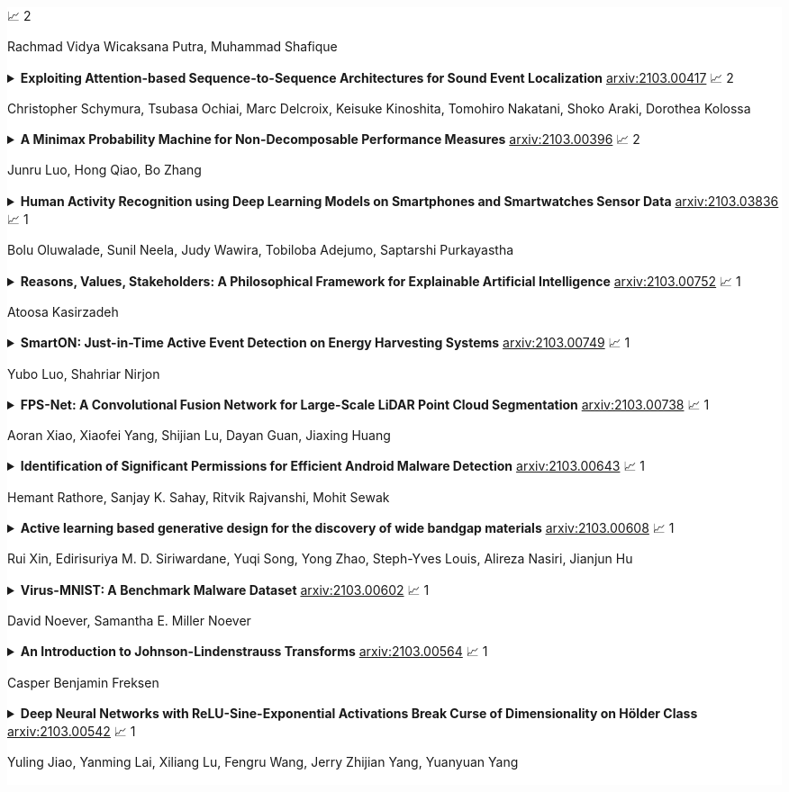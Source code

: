 &#x1F4C8; 2 <br>
<p>Rachmad Vidya Wicaksana Putra, Muhammad Shafique</p></summary></details>

<details><summary><b>Exploiting Attention-based Sequence-to-Sequence Architectures for Sound Event Localization</b>
<a href="https://arxiv.org/abs/2103.00417">arxiv:2103.00417</a>
&#x1F4C8; 2 <br>
<p>Christopher Schymura, Tsubasa Ochiai, Marc Delcroix, Keisuke Kinoshita, Tomohiro Nakatani, Shoko Araki, Dorothea Kolossa</p></summary></details>

<details><summary><b>A Minimax Probability Machine for Non-Decomposable Performance Measures</b>
<a href="https://arxiv.org/abs/2103.00396">arxiv:2103.00396</a>
&#x1F4C8; 2 <br>
<p>Junru Luo, Hong Qiao, Bo Zhang</p></summary></details>

<details><summary><b>Human Activity Recognition using Deep Learning Models on Smartphones and Smartwatches Sensor Data</b>
<a href="https://arxiv.org/abs/2103.03836">arxiv:2103.03836</a>
&#x1F4C8; 1 <br>
<p>Bolu Oluwalade, Sunil Neela, Judy Wawira, Tobiloba Adejumo, Saptarshi Purkayastha</p></summary></details>

<details><summary><b>Reasons, Values, Stakeholders: A Philosophical Framework for Explainable Artificial Intelligence</b>
<a href="https://arxiv.org/abs/2103.00752">arxiv:2103.00752</a>
&#x1F4C8; 1 <br>
<p>Atoosa Kasirzadeh</p></summary></details>

<details><summary><b>SmartON: Just-in-Time Active Event Detection on Energy Harvesting Systems</b>
<a href="https://arxiv.org/abs/2103.00749">arxiv:2103.00749</a>
&#x1F4C8; 1 <br>
<p>Yubo Luo, Shahriar Nirjon</p></summary></details>

<details><summary><b>FPS-Net: A Convolutional Fusion Network for Large-Scale LiDAR Point Cloud Segmentation</b>
<a href="https://arxiv.org/abs/2103.00738">arxiv:2103.00738</a>
&#x1F4C8; 1 <br>
<p>Aoran Xiao, Xiaofei Yang, Shijian Lu, Dayan Guan, Jiaxing Huang</p></summary></details>

<details><summary><b>Identification of Significant Permissions for Efficient Android Malware Detection</b>
<a href="https://arxiv.org/abs/2103.00643">arxiv:2103.00643</a>
&#x1F4C8; 1 <br>
<p>Hemant Rathore, Sanjay K. Sahay, Ritvik Rajvanshi, Mohit Sewak</p></summary></details>

<details><summary><b>Active learning based generative design for the discovery of wide bandgap materials</b>
<a href="https://arxiv.org/abs/2103.00608">arxiv:2103.00608</a>
&#x1F4C8; 1 <br>
<p>Rui Xin, Edirisuriya M. D. Siriwardane, Yuqi Song, Yong Zhao, Steph-Yves Louis, Alireza Nasiri, Jianjun Hu</p></summary></details>

<details><summary><b>Virus-MNIST: A Benchmark Malware Dataset</b>
<a href="https://arxiv.org/abs/2103.00602">arxiv:2103.00602</a>
&#x1F4C8; 1 <br>
<p>David Noever, Samantha E. Miller Noever</p></summary></details>

<details><summary><b>An Introduction to Johnson-Lindenstrauss Transforms</b>
<a href="https://arxiv.org/abs/2103.00564">arxiv:2103.00564</a>
&#x1F4C8; 1 <br>
<p>Casper Benjamin Freksen</p></summary></details>

<details><summary><b>Deep Neural Networks with ReLU-Sine-Exponential Activations Break Curse of Dimensionality on Hölder Class</b>
<a href="https://arxiv.org/abs/2103.00542">arxiv:2103.00542</a>
&#x1F4C8; 1 <br>
<p>Yuling Jiao, Yanming Lai, Xiliang Lu, Fengru Wang, Jerry Zhijian Yang, Yuanyuan Yang</p></summary></details>
